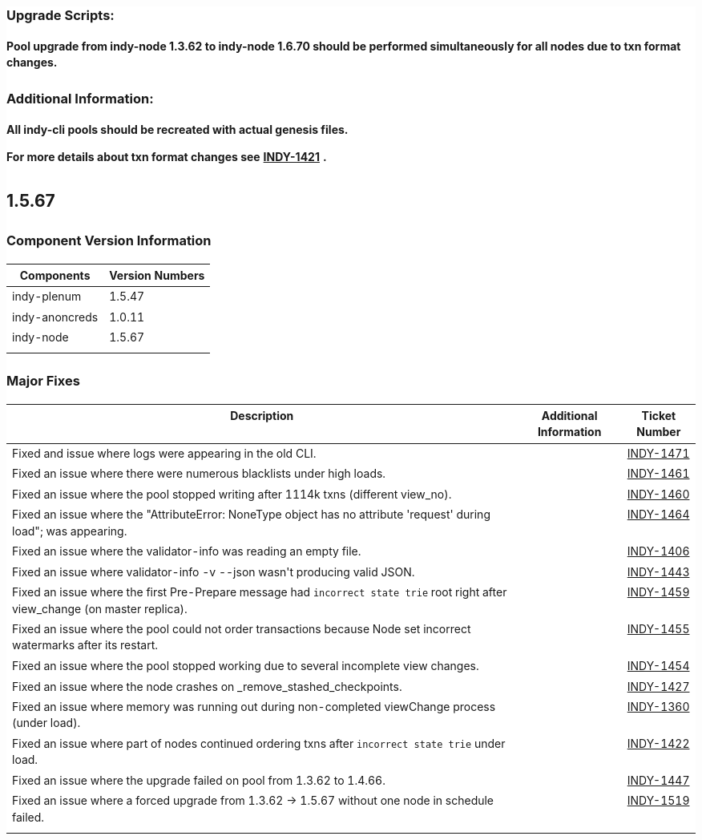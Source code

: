 ### Upgrade Scripts:

**Pool upgrade from indy-node 1.3.62 to indy-node 1.6.70 should be performed simultaneously for all nodes due to txn format changes.**

### Additional Information:

**All indy-cli pools should be recreated with actual genesis files.**

**For more details about txn format changes see** [**INDY-1421**](https://jira.hyperledger.org/browse/INDY-1421) **.**


## 1.5.67


### Component Version Information

| Components | Version Numbers |
| --- | --- |
| indy-plenum | 1.5.47 |
| indy-anoncreds | 1.0.11 |
| indy-node | 1.5.67 |
|   |   |    |

### Major Fixes

| Description | Additional Information | Ticket Number |
| --- | --- | --- |
| Fixed and issue where logs were appearing in the old CLI. |   | [INDY-1471](https://jira.hyperledger.org/browse/INDY-1471) |
| Fixed an issue where there were numerous blacklists under high loads. |   | [INDY-1461](https://jira.hyperledger.org/browse/INDY-1461) |
| Fixed an issue where the pool stopped writing after 1114k txns (different view\_no). |   | [INDY-1460](https://jira.hyperledger.org/browse/INDY-1460) |
| Fixed an issue where the "AttributeError: NoneType object has no attribute 'request' during load"; was appearing. |   | [INDY-1464](https://jira.hyperledger.org/browse/INDY-1464) |
| Fixed an issue where the validator-info was reading an empty file. |   | [INDY-1406](https://jira.hyperledger.org/browse/INDY-1406) |
| Fixed an issue where validator-info -v --json wasn't producing valid JSON. |   | [INDY-1443](https://jira.hyperledger.org/browse/INDY-1443) |
| Fixed an issue where the first Pre-Prepare message had `incorrect state trie` root right after view\_change (on master replica). |   | [INDY-1459](https://jira.hyperledger.org/browse/INDY-1459) |
| Fixed an issue where the pool could not order transactions because Node set incorrect watermarks after its restart. |   | [INDY-1455](https://jira.hyperledger.org/browse/INDY-1455) |
| Fixed an issue where the pool stopped working due to several incomplete view changes. |   | [INDY-1454](https://jira.hyperledger.org/browse/INDY-1454) |
| Fixed an issue where the node crashes on \_remove\_stashed\_checkpoints. |   | [INDY-1427](https://jira.hyperledger.org/browse/INDY-1427) |
| Fixed an issue where memory was running out during non-completed viewChange process (under load). |   | [INDY-1360](https://jira.hyperledger.org/browse/INDY-1360) |
| Fixed an issue where part of nodes continued ordering txns after `incorrect state trie` under load. |   | [INDY-1422](https://jira.hyperledger.org/browse/INDY-1422) |
| Fixed an issue where the upgrade failed on pool from 1.3.62 to 1.4.66.  |   |[INDY-1447](https://jira.hyperledger.org/browse/INDY-1447)   |   
|Fixed an issue where a forced upgrade from 1.3.62 -> 1.5.67 without one node in schedule  failed.   |  |[INDY-1519](https://jira.hyperledger.org/browse/INDY-1519)  |  
|   |  |  |  |
